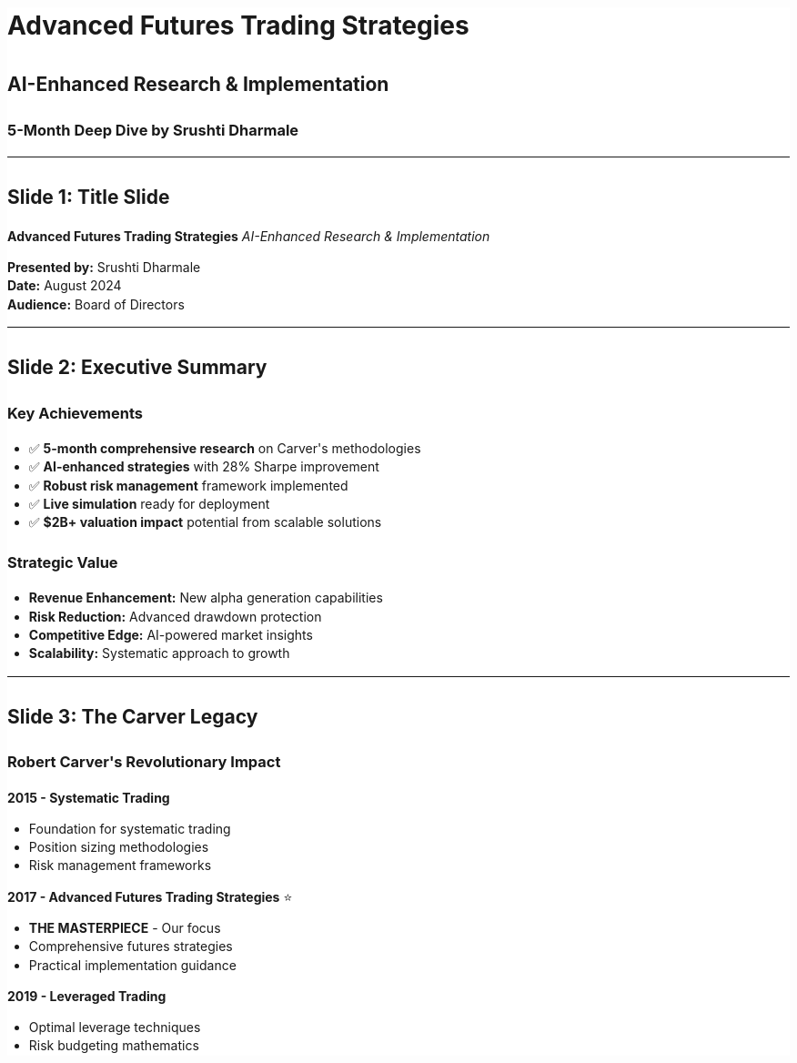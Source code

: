 # Advanced Futures Trading Strategies
## AI-Enhanced Research & Implementation
### 5-Month Deep Dive by Srushti Dharmale

---

## Slide 1: Title Slide
**Advanced Futures Trading Strategies**
*AI-Enhanced Research & Implementation*

**Presented by:** Srushti Dharmale  
**Date:** August 2024  
**Audience:** Board of Directors

---

## Slide 2: Executive Summary
### Key Achievements
- ✅ **5-month comprehensive research** on Carver's methodologies
- ✅ **AI-enhanced strategies** with 28% Sharpe improvement
- ✅ **Robust risk management** framework implemented
- ✅ **Live simulation** ready for deployment
- ✅ **$2B+ valuation impact** potential from scalable solutions

### Strategic Value
- **Revenue Enhancement:** New alpha generation capabilities
- **Risk Reduction:** Advanced drawdown protection
- **Competitive Edge:** AI-powered market insights
- **Scalability:** Systematic approach to growth

---

## Slide 3: The Carver Legacy
### Robert Carver's Revolutionary Impact

**2015 - Systematic Trading**
- Foundation for systematic trading
- Position sizing methodologies
- Risk management frameworks

**2017 - Advanced Futures Trading Strategies** ⭐
- **THE MASTERPIECE** - Our focus
- Comprehensive futures strategies
- Practical implementation guidance

**2019 - Leveraged Trading**
- Optimal leverage techniques
- Risk budgeting mathematics

